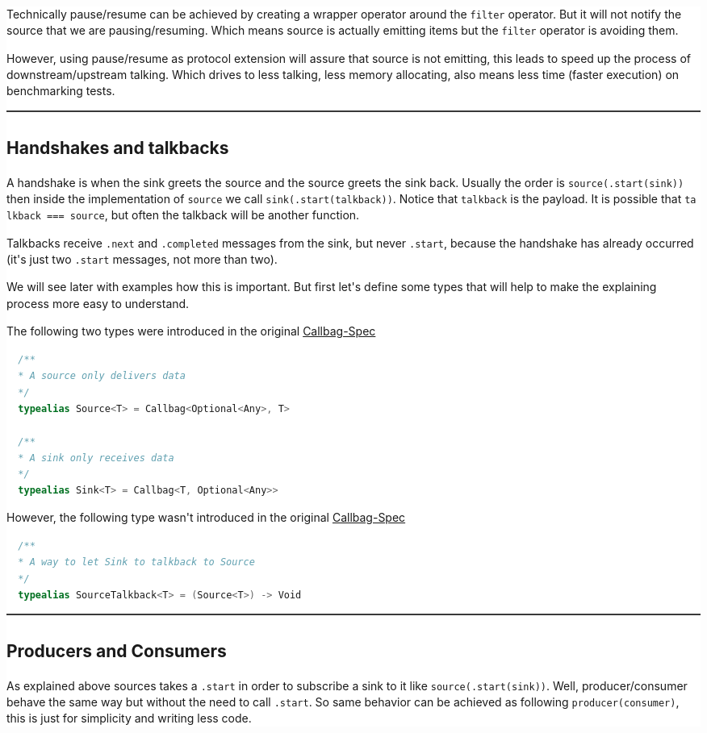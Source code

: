 Technically pause/resume can be achieved by creating a wrapper operator around the
`filter` operator. But it will not notify the source that we are pausing/resuming.
Which means source is actually emitting items but the `filter` operator is avoiding
them.

However, using pause/resume as protocol extension will assure that source is not
emitting, this leads to speed up the process of downstream/upstream talking.
Which drives to less talking, less memory allocating, also means less time (faster
execution) on benchmarking tests.

<hr align="center" style="background-color: #393939; height: 2px">

## Handshakes and talkbacks

A handshake is when the sink greets the source and the source greets the sink
back. Usually the order is `source(.start(sink))` then inside the implementation of
`source` we call `sink(.start(talkback))`. Notice that `talkback` is the payload. It
is possible that `talkback === source`, but often the talkback will be another
function.

Talkbacks receive `.next` and `.completed` messages from the sink, but never `.start`,
because the handshake has already occurred (it's just two `.start` messages, not
more than two).

We will see later with examples how this is important. But first let's define
some types that will help to make the explaining process more easy to understand.

The following two types were introduced in the original [Callbag-Spec][JS-Callbag-Spec]

```swift
  /**
  * A source only delivers data
  */
  typealias Source<T> = Callbag<Optional<Any>, T>

  /**
  * A sink only receives data
  */
  typealias Sink<T> = Callbag<T, Optional<Any>>
```

However, the following type wasn't introduced in the original [Callbag-Spec][JS-Callbag-Spec]

```swift
  /**
  * A way to let Sink to talkback to Source
  */
  typealias SourceTalkback<T> = (Source<T>) -> Void
```

<hr align="center" style="background-color: #393939; height: 2px">

## Producers and Consumers

As explained above sources takes a `.start` in order to subscribe a sink to it
like `source(.start(sink))`. Well, producer/consumer behave the same way but
without the need to call `.start`. So same behavior can be achieved as following
`producer(consumer)`, this is just for simplicity and writing less code.


[JS-Callbag-Spec]: <https://github.com/callbag/callbag/blob/master/types.d.ts>
[Swift-Callbag-Spec]: <./Sources/CallbagKit/Types/Callbag.swift>